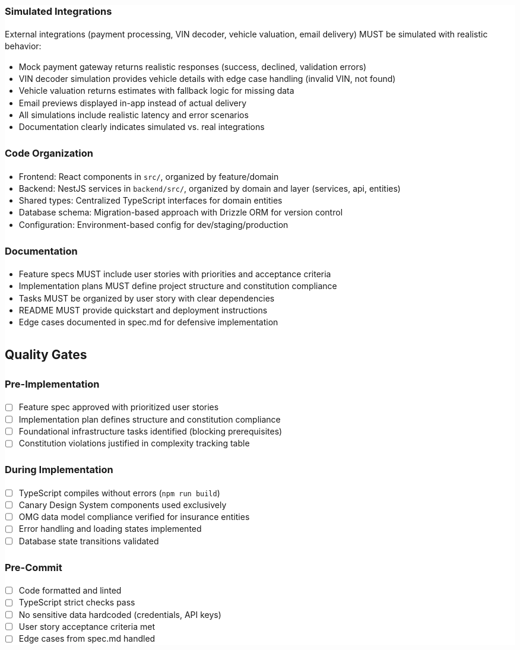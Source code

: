 ### Simulated Integrations

External integrations (payment processing, VIN decoder, vehicle valuation, email delivery) MUST be simulated with realistic behavior:

- Mock payment gateway returns realistic responses (success, declined, validation errors)
- VIN decoder simulation provides vehicle details with edge case handling (invalid VIN, not found)
- Vehicle valuation returns estimates with fallback logic for missing data
- Email previews displayed in-app instead of actual delivery
- All simulations include realistic latency and error scenarios
- Documentation clearly indicates simulated vs. real integrations

### Code Organization

- Frontend: React components in `src/`, organized by feature/domain
- Backend: NestJS services in `backend/src/`, organized by domain and layer (services, api, entities)
- Shared types: Centralized TypeScript interfaces for domain entities
- Database schema: Migration-based approach with Drizzle ORM for version control
- Configuration: Environment-based config for dev/staging/production

### Documentation

- Feature specs MUST include user stories with priorities and acceptance criteria
- Implementation plans MUST define project structure and constitution compliance
- Tasks MUST be organized by user story with clear dependencies
- README MUST provide quickstart and deployment instructions
- Edge cases documented in spec.md for defensive implementation

## Quality Gates

### Pre-Implementation

- [ ] Feature spec approved with prioritized user stories
- [ ] Implementation plan defines structure and constitution compliance
- [ ] Foundational infrastructure tasks identified (blocking prerequisites)
- [ ] Constitution violations justified in complexity tracking table

### During Implementation

- [ ] TypeScript compiles without errors (`npm run build`)
- [ ] Canary Design System components used exclusively
- [ ] OMG data model compliance verified for insurance entities
- [ ] Error handling and loading states implemented
- [ ] Database state transitions validated

### Pre-Commit

- [ ] Code formatted and linted
- [ ] TypeScript strict checks pass
- [ ] No sensitive data hardcoded (credentials, API keys)
- [ ] User story acceptance criteria met
- [ ] Edge cases from spec.md handled
